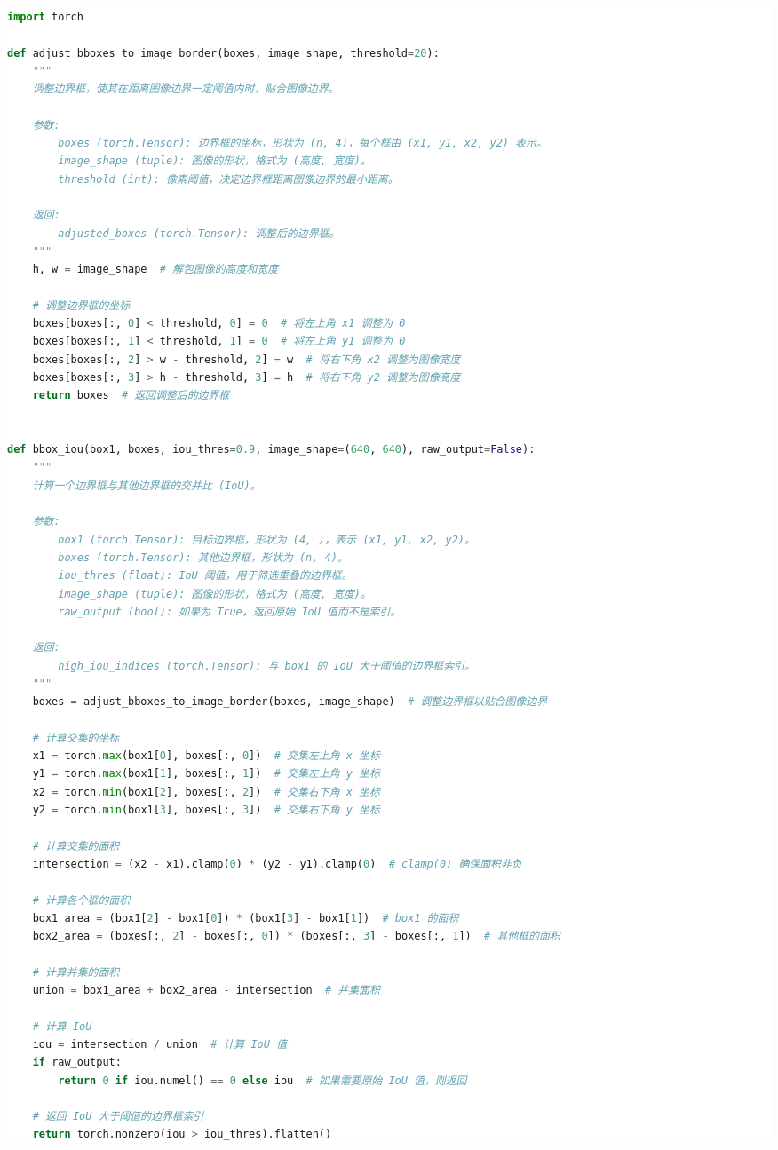 ```python
import torch

def adjust_bboxes_to_image_border(boxes, image_shape, threshold=20):
    """
    调整边界框，使其在距离图像边界一定阈值内时，贴合图像边界。

    参数:
        boxes (torch.Tensor): 边界框的坐标，形状为 (n, 4)，每个框由 (x1, y1, x2, y2) 表示。
        image_shape (tuple): 图像的形状，格式为 (高度, 宽度)。
        threshold (int): 像素阈值，决定边界框距离图像边界的最小距离。

    返回:
        adjusted_boxes (torch.Tensor): 调整后的边界框。
    """
    h, w = image_shape  # 解包图像的高度和宽度

    # 调整边界框的坐标
    boxes[boxes[:, 0] < threshold, 0] = 0  # 将左上角 x1 调整为 0
    boxes[boxes[:, 1] < threshold, 1] = 0  # 将左上角 y1 调整为 0
    boxes[boxes[:, 2] > w - threshold, 2] = w  # 将右下角 x2 调整为图像宽度
    boxes[boxes[:, 3] > h - threshold, 3] = h  # 将右下角 y2 调整为图像高度
    return boxes  # 返回调整后的边界框


def bbox_iou(box1, boxes, iou_thres=0.9, image_shape=(640, 640), raw_output=False):
    """
    计算一个边界框与其他边界框的交并比 (IoU)。

    参数:
        box1 (torch.Tensor): 目标边界框，形状为 (4, )，表示 (x1, y1, x2, y2)。
        boxes (torch.Tensor): 其他边界框，形状为 (n, 4)。
        iou_thres (float): IoU 阈值，用于筛选重叠的边界框。
        image_shape (tuple): 图像的形状，格式为 (高度, 宽度)。
        raw_output (bool): 如果为 True，返回原始 IoU 值而不是索引。

    返回:
        high_iou_indices (torch.Tensor): 与 box1 的 IoU 大于阈值的边界框索引。
    """
    boxes = adjust_bboxes_to_image_border(boxes, image_shape)  # 调整边界框以贴合图像边界

    # 计算交集的坐标
    x1 = torch.max(box1[0], boxes[:, 0])  # 交集左上角 x 坐标
    y1 = torch.max(box1[1], boxes[:, 1])  # 交集左上角 y 坐标
    x2 = torch.min(box1[2], boxes[:, 2])  # 交集右下角 x 坐标
    y2 = torch.min(box1[3], boxes[:, 3])  # 交集右下角 y 坐标

    # 计算交集的面积
    intersection = (x2 - x1).clamp(0) * (y2 - y1).clamp(0)  # clamp(0) 确保面积非负

    # 计算各个框的面积
    box1_area = (box1[2] - box1[0]) * (box1[3] - box1[1])  # box1 的面积
    box2_area = (boxes[:, 2] - boxes[:, 0]) * (boxes[:, 3] - boxes[:, 1])  # 其他框的面积

    # 计算并集的面积
    union = box1_area + box2_area - intersection  # 并集面积

    # 计算 IoU
    iou = intersection / union  # 计算 IoU 值
    if raw_output:
        return 0 if iou.numel() == 0 else iou  # 如果需要原始 IoU 值，则返回

    # 返回 IoU 大于阈值的边界框索引
    return torch.nonzero(iou > iou_thres).flatten()
```